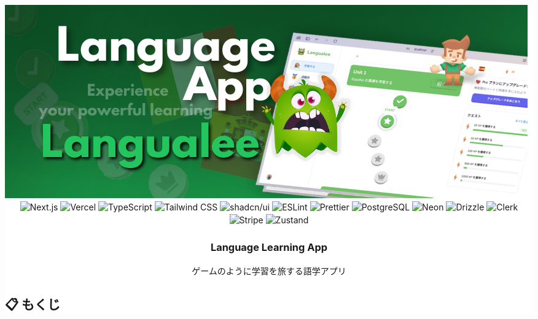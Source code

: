 <img src="./images/langualee_cover.png" />

<div align="center">
  <div>
    <img src="https://img.shields.io/badge/Next.js-000?style=for-the-badge&logoColor=fff&logo=nextdotjs" alt="Next.js" />
    <img src="https://img.shields.io/badge/Vercel-000.svg?style=for-the-badge&logo=vercel&logoColor=fff" alt="Vercel" />
    <img src="https://img.shields.io/badge/TypeScript-3178c6?style=for-the-badge&logo=typescript&logoColor=fff" alt="TypeScript" />
    <img src="https://img.shields.io/badge/Tailwind%20CSS-06B6D4?style=for-the-badge&logo=tailwindcss&logoColor=fff" alt="Tailwind CSS" />
    <img src="https://img.shields.io/badge/shadcn%2Fui-000?style=for-the-badge&logo=shadcnui&logoColor=fff" alt="shadcn/ui" />
    <img src="https://img.shields.io/badge/ESLint-4b32c3?style=for-the-badge&logo=eslint&logoColor=fff" alt="ESLint" />
    <img src="https://img.shields.io/badge/Prettier-f7b93e?style=for-the-badge&logo=prettier&logoColor=fff" alt="Prettier" />
    <img src="https://img.shields.io/badge/PostgreSQL-4169E1?style=for-the-badge&logo=postgresql&logoColor=fff" alt="PostgreSQL" />
    <img src="https://img.shields.io/badge/Neon%20Serverless-3FCF8E?style=for-the-badge&logo=neon&logoColor=fff" alt="Neon" />
    <img src="https://img.shields.io/badge/Drizzle-C5F74F?style=for-the-badge&logo=drizzle&logoColor=000" alt="Drizzle" />
    <img src="https://img.shields.io/badge/Clerk-6C47FF?style=for-the-badge&logo=clerk&logoColor=fff" alt="Clerk" />
    <img src="https://img.shields.io/badge/Stripe-008CDD?style=for-the-badge&logo=stripe&logoColor=fff" alt="Stripe" />
    <img src="https://img.shields.io/badge/Zustand-423c36?style=for-the-badge&logo=zustand&logoColor=fff" alt="Zustand" />
  </div>

  <h3 align="center">Language Learning App</h3>

  <div align="center">
    ゲームのように学習を旅する語学アプリ
  </div>
</div>

## 📋 <a name="table">もくじ</a>
